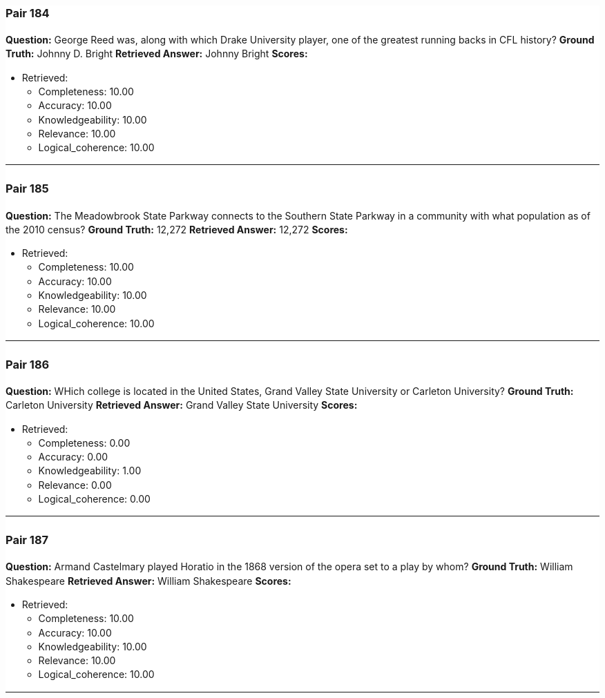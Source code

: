 
### Pair 184
**Question:** George Reed was, along with which Drake University player, one of the greatest running backs in CFL history?
**Ground Truth:** Johnny D. Bright
**Retrieved Answer:** Johnny Bright
**Scores:**
- Retrieved:
  - Completeness: 10.00
  - Accuracy: 10.00
  - Knowledgeability: 10.00
  - Relevance: 10.00
  - Logical_coherence: 10.00

---

### Pair 185
**Question:** The Meadowbrook State Parkway connects to the Southern State Parkway in a community with what population as of the 2010 census?
**Ground Truth:** 12,272
**Retrieved Answer:** 12,272
**Scores:**
- Retrieved:
  - Completeness: 10.00
  - Accuracy: 10.00
  - Knowledgeability: 10.00
  - Relevance: 10.00
  - Logical_coherence: 10.00

---

### Pair 186
**Question:** WHich college is located in the United States, Grand Valley State University or Carleton University?
**Ground Truth:** Carleton University
**Retrieved Answer:** Grand Valley State University
**Scores:**
- Retrieved:
  - Completeness: 0.00
  - Accuracy: 0.00
  - Knowledgeability: 1.00
  - Relevance: 0.00
  - Logical_coherence: 0.00

---

### Pair 187
**Question:** Armand Castelmary played Horatio in the 1868 version of the opera set to a play by whom?
**Ground Truth:** William Shakespeare
**Retrieved Answer:** William Shakespeare
**Scores:**
- Retrieved:
  - Completeness: 10.00
  - Accuracy: 10.00
  - Knowledgeability: 10.00
  - Relevance: 10.00
  - Logical_coherence: 10.00

---